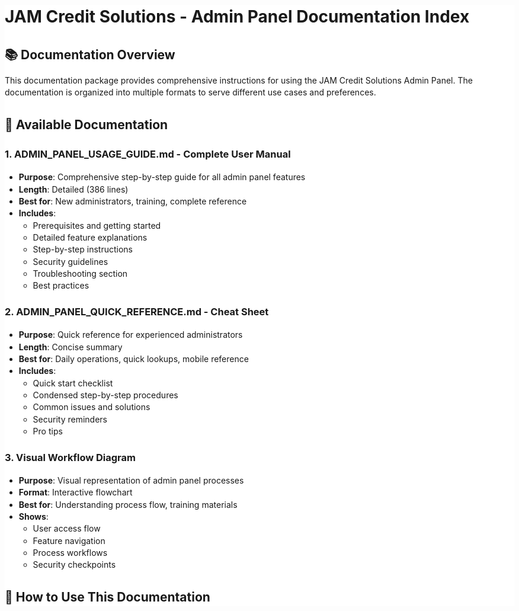 # JAM Credit Solutions - Admin Panel Documentation Index

## 📚 Documentation Overview

This documentation package provides comprehensive instructions for using the JAM Credit Solutions Admin Panel. The documentation is organized into multiple formats to serve different use cases and preferences.

## 📄 Available Documentation

### 1. **ADMIN_PANEL_USAGE_GUIDE.md** - Complete User Manual

- **Purpose**: Comprehensive step-by-step guide for all admin panel features
- **Length**: Detailed (386 lines)
- **Best for**: New administrators, training, complete reference
- **Includes**:
  - Prerequisites and getting started
  - Detailed feature explanations
  - Step-by-step instructions
  - Security guidelines
  - Troubleshooting section
  - Best practices

### 2. **ADMIN_PANEL_QUICK_REFERENCE.md** - Cheat Sheet

- **Purpose**: Quick reference for experienced administrators
- **Length**: Concise summary
- **Best for**: Daily operations, quick lookups, mobile reference
- **Includes**:
  - Quick start checklist
  - Condensed step-by-step procedures
  - Common issues and solutions
  - Security reminders
  - Pro tips

### 3. **Visual Workflow Diagram**

- **Purpose**: Visual representation of admin panel processes
- **Format**: Interactive flowchart
- **Best for**: Understanding process flow, training materials
- **Shows**:
  - User access flow
  - Feature navigation
  - Process workflows
  - Security checkpoints

## 🎯 How to Use This Documentation
